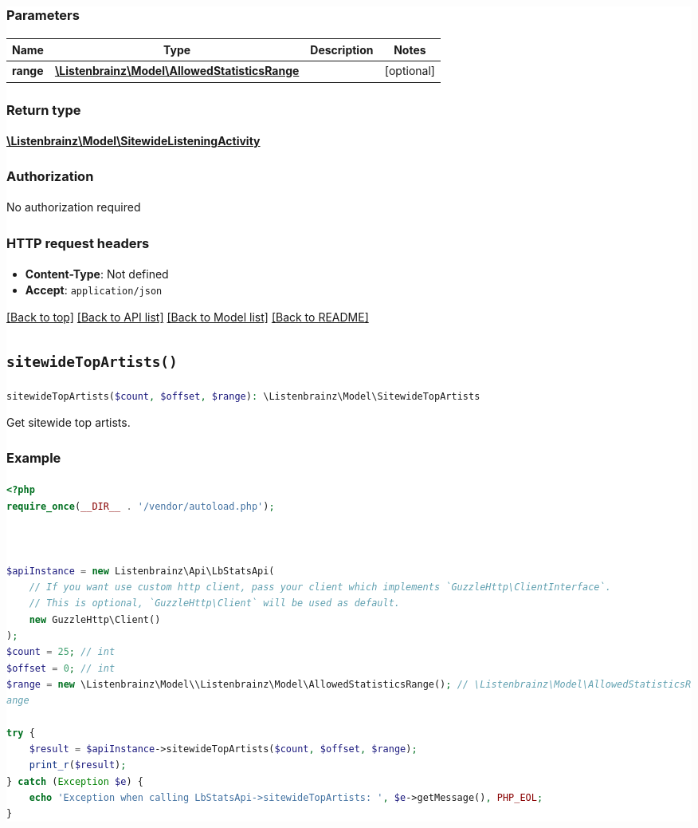 ### Parameters

| Name | Type | Description  | Notes |
| ------------- | ------------- | ------------- | ------------- |
| **range** | [**\Listenbrainz\Model\AllowedStatisticsRange**](../Model/.md)|  | [optional] |

### Return type

[**\Listenbrainz\Model\SitewideListeningActivity**](../Model/SitewideListeningActivity.md)

### Authorization

No authorization required

### HTTP request headers

- **Content-Type**: Not defined
- **Accept**: `application/json`

[[Back to top]](#) [[Back to API list]](../../README.md#endpoints)
[[Back to Model list]](../../README.md#models)
[[Back to README]](../../README.md)

## `sitewideTopArtists()`

```php
sitewideTopArtists($count, $offset, $range): \Listenbrainz\Model\SitewideTopArtists
```

Get sitewide top artists.

### Example

```php
<?php
require_once(__DIR__ . '/vendor/autoload.php');



$apiInstance = new Listenbrainz\Api\LbStatsApi(
    // If you want use custom http client, pass your client which implements `GuzzleHttp\ClientInterface`.
    // This is optional, `GuzzleHttp\Client` will be used as default.
    new GuzzleHttp\Client()
);
$count = 25; // int
$offset = 0; // int
$range = new \Listenbrainz\Model\\Listenbrainz\Model\AllowedStatisticsRange(); // \Listenbrainz\Model\AllowedStatisticsRange

try {
    $result = $apiInstance->sitewideTopArtists($count, $offset, $range);
    print_r($result);
} catch (Exception $e) {
    echo 'Exception when calling LbStatsApi->sitewideTopArtists: ', $e->getMessage(), PHP_EOL;
}
```
